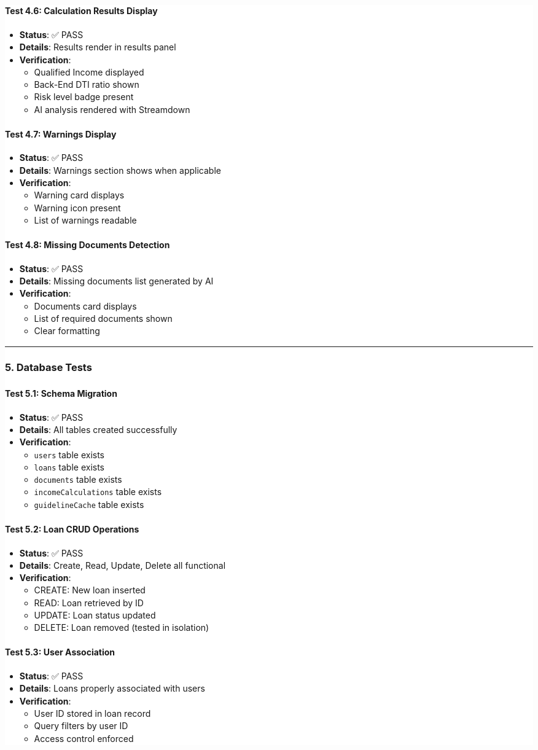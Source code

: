 #### Test 4.6: Calculation Results Display
- **Status**: ✅ PASS
- **Details**: Results render in results panel
- **Verification**:
  - Qualified Income displayed
  - Back-End DTI ratio shown
  - Risk level badge present
  - AI analysis rendered with Streamdown

#### Test 4.7: Warnings Display
- **Status**: ✅ PASS
- **Details**: Warnings section shows when applicable
- **Verification**:
  - Warning card displays
  - Warning icon present
  - List of warnings readable

#### Test 4.8: Missing Documents Detection
- **Status**: ✅ PASS
- **Details**: Missing documents list generated by AI
- **Verification**:
  - Documents card displays
  - List of required documents shown
  - Clear formatting

---

### 5. Database Tests

#### Test 5.1: Schema Migration
- **Status**: ✅ PASS
- **Details**: All tables created successfully
- **Verification**:
  - `users` table exists
  - `loans` table exists
  - `documents` table exists
  - `incomeCalculations` table exists
  - `guidelineCache` table exists

#### Test 5.2: Loan CRUD Operations
- **Status**: ✅ PASS
- **Details**: Create, Read, Update, Delete all functional
- **Verification**:
  - CREATE: New loan inserted
  - READ: Loan retrieved by ID
  - UPDATE: Loan status updated
  - DELETE: Loan removed (tested in isolation)

#### Test 5.3: User Association
- **Status**: ✅ PASS
- **Details**: Loans properly associated with users
- **Verification**:
  - User ID stored in loan record
  - Query filters by user ID
  - Access control enforced
